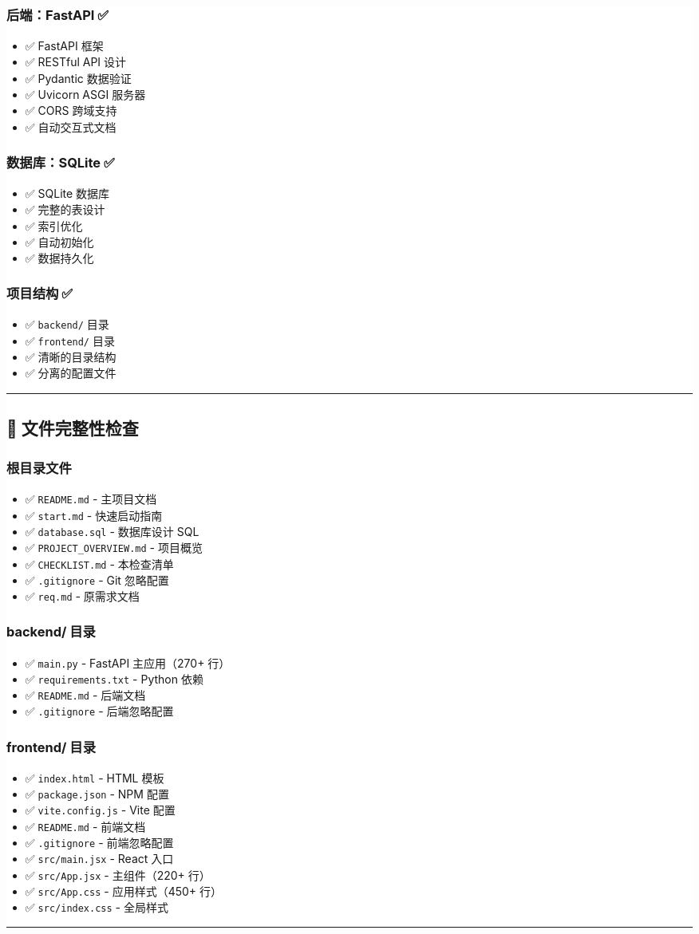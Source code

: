 ### 后端：FastAPI ✅
- ✅ FastAPI 框架
- ✅ RESTful API 设计
- ✅ Pydantic 数据验证
- ✅ Uvicorn ASGI 服务器
- ✅ CORS 跨域支持
- ✅ 自动交互式文档

### 数据库：SQLite ✅
- ✅ SQLite 数据库
- ✅ 完整的表设计
- ✅ 索引优化
- ✅ 自动初始化
- ✅ 数据持久化

### 项目结构 ✅
- ✅ `backend/` 目录
- ✅ `frontend/` 目录
- ✅ 清晰的目录结构
- ✅ 分离的配置文件

---

## 📁 文件完整性检查

### 根目录文件
- ✅ `README.md` - 主项目文档
- ✅ `start.md` - 快速启动指南
- ✅ `database.sql` - 数据库设计 SQL
- ✅ `PROJECT_OVERVIEW.md` - 项目概览
- ✅ `CHECKLIST.md` - 本检查清单
- ✅ `.gitignore` - Git 忽略配置
- ✅ `req.md` - 原需求文档

### backend/ 目录
- ✅ `main.py` - FastAPI 主应用（270+ 行）
- ✅ `requirements.txt` - Python 依赖
- ✅ `README.md` - 后端文档
- ✅ `.gitignore` - 后端忽略配置

### frontend/ 目录
- ✅ `index.html` - HTML 模板
- ✅ `package.json` - NPM 配置
- ✅ `vite.config.js` - Vite 配置
- ✅ `README.md` - 前端文档
- ✅ `.gitignore` - 前端忽略配置
- ✅ `src/main.jsx` - React 入口
- ✅ `src/App.jsx` - 主组件（220+ 行）
- ✅ `src/App.css` - 应用样式（450+ 行）
- ✅ `src/index.css` - 全局样式

---